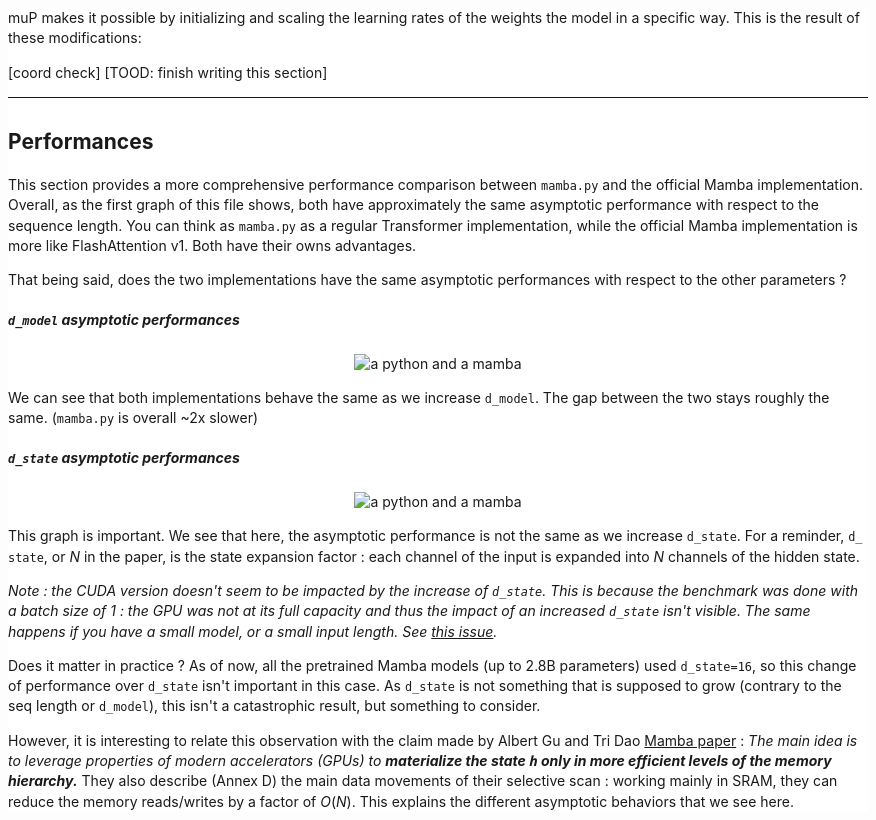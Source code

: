 muP makes it possible by initializing and scaling the learning rates of the weights the model in a specific way. This is the result of these modifications:

[coord check]
[TOOD: finish writing this section]

___
## Performances
This section provides a more comprehensive performance comparison between `mamba.py` and the official Mamba implementation.
Overall, as the first graph of this file shows, both have approximately the same asymptotic performance with respect to the sequence length. You can think as `mamba.py` as a regular Transformer implementation, while the official Mamba implementation is more like FlashAttention v1. Both have their owns advantages.

That being said, does the two implementations have the same asymptotic performances with respect to the other parameters ?

##### `d_model` asymptotic performances
<p align="center">
    <img src="assets/training_vs_d_model.png" alt="a python and a mamba" 
    width="800" height="413" alt="python mamba"/>
</p>

We can see that both implementations behave the same as we increase `d_model`. The gap between the two stays roughly the same. (`mamba.py` is overall ~2x slower)

##### `d_state` asymptotic performances
<p align="center">
    <img src="assets/training_vs_d_state.png" alt="a python and a mamba" 
    width="800" height="413" alt="python mamba"/>
</p>

This graph is important. We see that here, the asymptotic performance is not the same as we increase `d_state`. For a reminder, `d_state`, or $N$ in the paper, is the state expansion factor : each channel of the input is expanded into $N$ channels of the hidden state.

<i>Note : the CUDA version doesn't seem to be impacted by the increase of `d_state`. This is because the benchmark was done with a batch size of 1 : the GPU was not at its full capacity and thus the impact of an increased `d_state` isn't visible. The same happens if you have a small model, or a small input length. See [this issue](https://github.com/alxndrTL/mamba.py/issues/8).</i>

Does it matter in practice ? As of now, all the pretrained Mamba models (up to 2.8B parameters) used `d_state=16`, so this change of performance over `d_state` isn't important in this case. As `d_state` is not something that is supposed to grow (contrary to the seq length or `d_model`), this isn't a catastrophic result, but something to consider.

However, it is interesting to relate this observation with the claim made by Albert Gu and Tri Dao [Mamba paper](https://arxiv.org/abs/2312.00752) : <i>The main idea is to leverage properties of modern accelerators (GPUs) to <b>materialize the state ℎ only in more efficient levels of the memory hierarchy.</b></i>
They also describe (Annex D) the main data movements of their selective scan : working mainly in SRAM, they can reduce the memory reads/writes by a factor of $O(N)$. This explains the different asymptotic behaviors that we see here.
